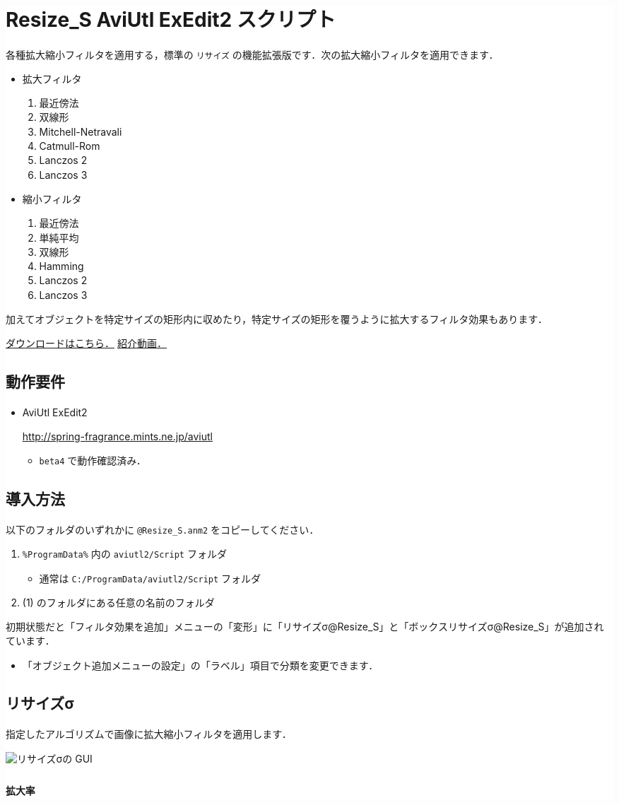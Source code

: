 # Resize_S AviUtl ExEdit2 スクリプト

各種拡大縮小フィルタを適用する，標準の `リサイズ` の機能拡張版です．次の拡大縮小フィルタを適用できます．

- 拡大フィルタ
  1.  最近傍法
  1.  双線形
  1.  Mitchell-Netravali
  1.  Catmull-Rom
  1.  Lanczos 2
  1.  Lanczos 3

- 縮小フィルタ
  1.  最近傍法
  1.  単純平均
  1.  双線形
  1.  Hamming
  1.  Lanczos 2
  1.  Lanczos 3

加えてオブジェクトを特定サイズの矩形内に収めたり，特定サイズの矩形を覆うように拡大するフィルタ効果もあります．

[ダウンロードはこちら．](https://github.com/sigma-axis/aviutl2_script_Resize_S/releases) [紹介動画．](https://www.nicovideo.jp/watch/sm45220623)

##  動作要件

- AviUtl ExEdit2

  http://spring-fragrance.mints.ne.jp/aviutl

  - `beta4` で動作確認済み．

##  導入方法

以下のフォルダのいずれかに `@Resize_S.anm2` をコピーしてください．

1.  `%ProgramData%` 内の `aviutl2/Script` フォルダ
    - 通常は `C:/ProgramData/aviutl2/Script` フォルダ

1.  (1) のフォルダにある任意の名前のフォルダ

初期状態だと「フィルタ効果を追加」メニューの「変形」に「リサイズσ@Resize_S」と「ボックスリサイズσ@Resize_S」が追加されています．
- 「オブジェクト追加メニューの設定」の「ラベル」項目で分類を変更できます．

##  リサイズσ

指定したアルゴリズムで画像に拡大縮小フィルタを適用します．

![リサイズσの GUI](https://github.com/user-attachments/assets/4839bc77-7524-4e0e-8db8-be0a4c56b67b)

### `拡大率`
